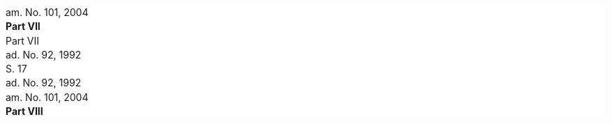   </td>
</tr>
<tr align="left">
  <td colspan="1" align="left">

  </td>
  <td colspan="1" align="left">
    <div>am. No. 101, 2004</div>

  </td>
</tr>
<tr align="left">
  <td colspan="1" align="left">
    <div><b>Part VII</b></div>

  </td>
  <td colspan="1" align="left">

  </td>
</tr>
<tr align="left">
  <td colspan="1" align="left">
    <div>Part VII</div>

  </td>
  <td colspan="1" align="left">
    <div>ad. No. 92, 1992</div>

  </td>
</tr>
<tr align="left">
  <td colspan="1" align="left">
    <div>S. 17</div>

  </td>
  <td colspan="1" align="left">
    <div>ad. No. 92, 1992</div>

  </td>
</tr>
<tr align="left">
  <td colspan="1" align="left">

  </td>
  <td colspan="1" align="left">
    <div>am. No. 101, 2004</div>

  </td>
</tr>
<tr align="left">
  <td colspan="1" align="left">
    <div><b>Part VIII</b></div>

  </td>
  <td colspan="1" align="left">
